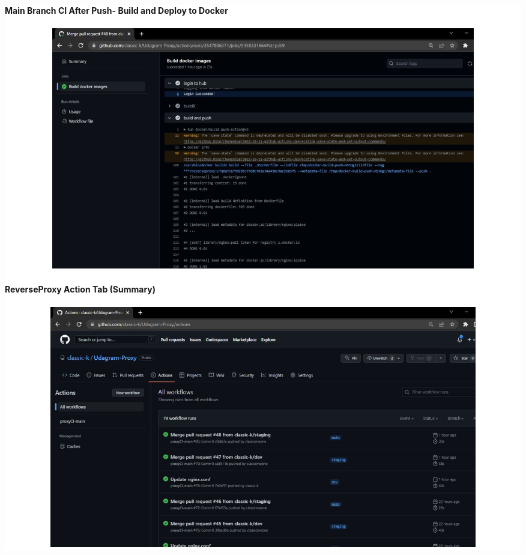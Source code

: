 
<h4> Main Branch CI After Push- Build and Deploy to Docker</h4>
 <img src="screenshots/proxy_ci/main_build.JPG" width="900" height="400" alt="dev-push-CI" alt="Main_Branch Build And Deploy" />

  <h4> ReverseProxy Action Tab (Summary) </h4>
<img src="screenshots/proxy_ci/ac.JPG" width="900" height="400" alt="dev-push-CI" alt="Action Tab Summary" />
</div>
